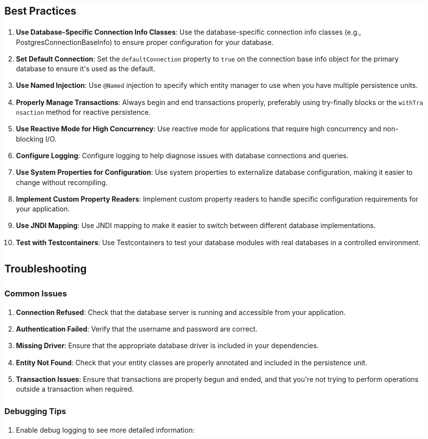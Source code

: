 ```java
```

## Best Practices

1. **Use Database-Specific Connection Info Classes**: Use the database-specific connection info classes (e.g., PostgresConnectionBaseInfo) to ensure proper configuration for your database.

2. **Set Default Connection**: Set the `defaultConnection` property to `true` on the connection base info object for the primary database to ensure it's used as the default.

3. **Use Named Injection**: Use `@Named` injection to specify which entity manager to use when you have multiple persistence units.

4. **Properly Manage Transactions**: Always begin and end transactions properly, preferably using try-finally blocks or the `withTransaction` method for reactive persistence.

5. **Use Reactive Mode for High Concurrency**: Use reactive mode for applications that require high concurrency and non-blocking I/O.

6. **Configure Logging**: Configure logging to help diagnose issues with database connections and queries.

7. **Use System Properties for Configuration**: Use system properties to externalize database configuration, making it easier to change without recompiling.

8. **Implement Custom Property Readers**: Implement custom property readers to handle specific configuration requirements for your application.

9. **Use JNDI Mapping**: Use JNDI mapping to make it easier to switch between different database implementations.

10. **Test with Testcontainers**: Use Testcontainers to test your database modules with real databases in a controlled environment.

## Troubleshooting

### Common Issues

1. **Connection Refused**: Check that the database server is running and accessible from your application.

2. **Authentication Failed**: Verify that the username and password are correct.

3. **Missing Driver**: Ensure that the appropriate database driver is included in your dependencies.

4. **Entity Not Found**: Check that your entity classes are properly annotated and included in the persistence unit.

5. **Transaction Issues**: Ensure that transactions are properly begun and ended, and that you're not trying to perform operations outside a transaction when required.

### Debugging Tips

1. Enable debug logging to see more detailed information:
